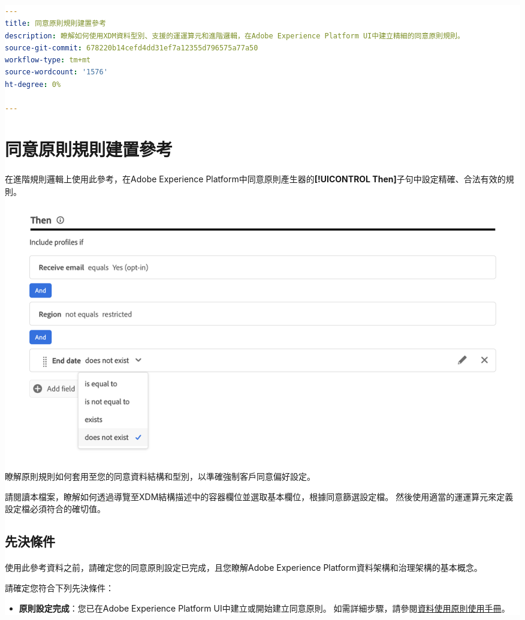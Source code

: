 ```yaml
---
title: 同意原則規則建置參考
description: 瞭解如何使用XDM資料型別、支援的運運算元和進階邏輯，在Adobe Experience Platform UI中建立精細的同意原則規則。
source-git-commit: 678220b14cefd4dd31ef7a12355d796575a77a50
workflow-type: tm+mt
source-wordcount: '1576'
ht-degree: 0%

---
```


# 同意原則規則建置參考

在進階規則邏輯上使用此參考，在Adobe Experience Platform中同意原則產生器的&#x200B;**[!UICONTROL Then]**&#x200B;子句中設定精確、合法有效的規則。

![強調使用者定義規則條件的[!UICONTROL Then]子句區段的同意原則產生器介面。](../images/policies/multiple-rules.png)

瞭解原則規則如何套用至您的同意資料結構和型別，以準確強制客戶同意偏好設定。

請閱讀本檔案，瞭解如何透過導覽至XDM結構描述中的容器欄位並選取基本欄位，根據同意篩選設定檔。 然後使用適當的運運算元來定義設定檔必須符合的確切值。

## 先決條件

使用此參考資料之前，請確定您的同意原則設定已完成，且您瞭解Adobe Experience Platform資料架構和治理架構的基本概念。

請確定您符合下列先決條件：

* **原則設定完成**：您已在Adobe Experience Platform UI中建立或開始建立同意原則。 如需詳細步驟，請參閱[資料使用原則使用手冊](user-guide.md#consent-policy)。
